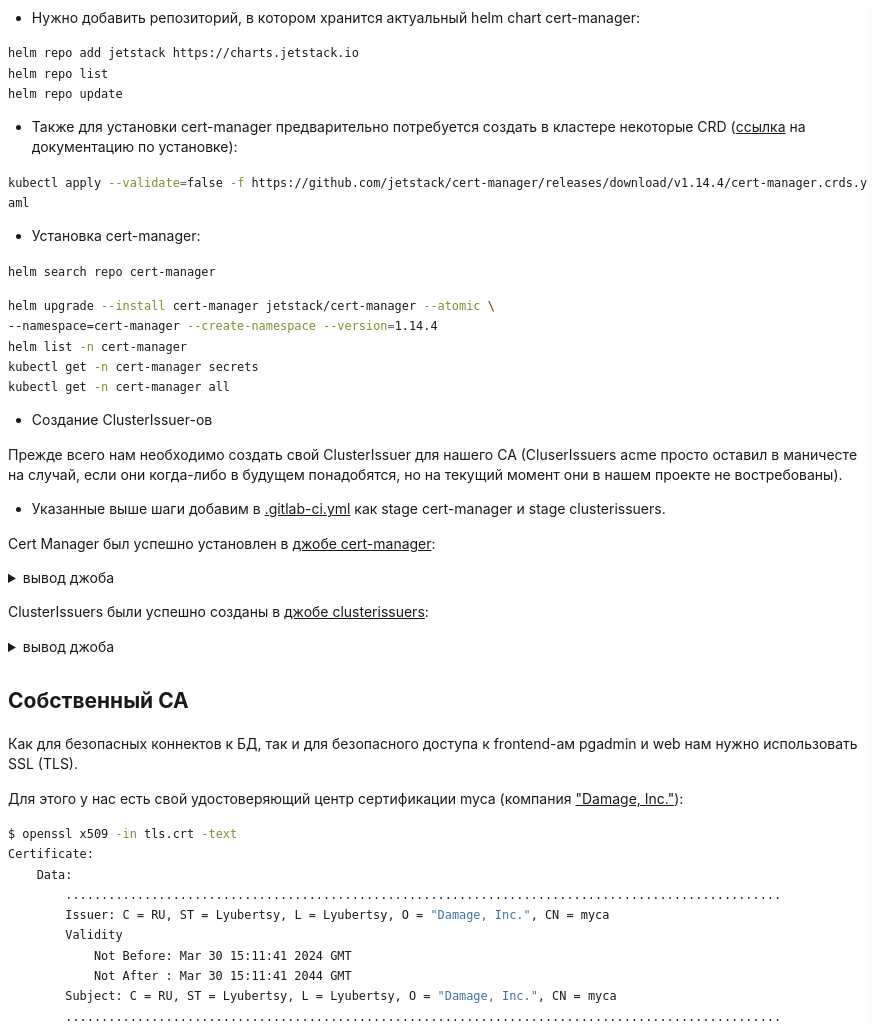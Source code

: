* Нужно добавить репозиторий, в котором хранится актуальный helm chart cert-manager: 

```bash
helm repo add jetstack https://charts.jetstack.io
helm repo list
helm repo update
```

* Также для установки cert-manager предварительно потребуется создать в кластере некоторые CRD ([ссылка](https://github.com/cert-manager/cert-manager/tree/master/deploy/charts/cert-manager) на документацию по установке): 

```bash
kubectl apply --validate=false -f https://github.com/jetstack/cert-manager/releases/download/v1.14.4/cert-manager.crds.yaml
```

* Установка cert-manager: 

```
helm search repo cert-manager
```

```bash
helm upgrade --install cert-manager jetstack/cert-manager --atomic \
--namespace=cert-manager --create-namespace --version=1.14.4
helm list -n cert-manager
kubectl get -n cert-manager secrets
kubectl get -n cert-manager all
```

* Создание ClusterIssuer-ов

Прежде всего нам необходимо создать свой ClusterIssuer для нашего CA (CluserIssuers acme просто оставил в маничесте на случай, если они когда-либо в будущем понадобятся, но на текущий момент они в нашем проекте не востребованы). 

* Указанные выше шаги добавим в [.gitlab-ci.yml](.gitlab-ci.yml) как stage cert-manager и stage clusterissuers. 

Cert Manager был успешно установлен в [джобе cert-manager](https://gitlab.com/k8s-draft-kodmandvl/app/-/jobs/6591487039): 

<details><summary>вывод джоба</summary></details>

ClusterIssuers были успешно созданы в [джобе clusterissuers](https://gitlab.com/k8s-draft-kodmandvl/app/-/jobs/6591487044): 

<details><summary>вывод джоба</summary></details>

## Собственный CA

Как для безопасных коннектов к БД, так и для безопасного доступа к frontend-ам pgadmin и web нам нужно использовать SSL (TLS). 

Для этого у нас есть свой удостоверяющий центр сертификации myca (компания ["Damage, Inc."](https://www.metallica.com/songs/damage-inc.html)): 

```bash
$ openssl x509 -in tls.crt -text
Certificate:
    Data:
        ....................................................................................................
        Issuer: C = RU, ST = Lyubertsy, L = Lyubertsy, O = "Damage, Inc.", CN = myca
        Validity
            Not Before: Mar 30 15:11:41 2024 GMT
            Not After : Mar 30 15:11:41 2044 GMT
        Subject: C = RU, ST = Lyubertsy, L = Lyubertsy, O = "Damage, Inc.", CN = myca
        ....................................................................................................
```

